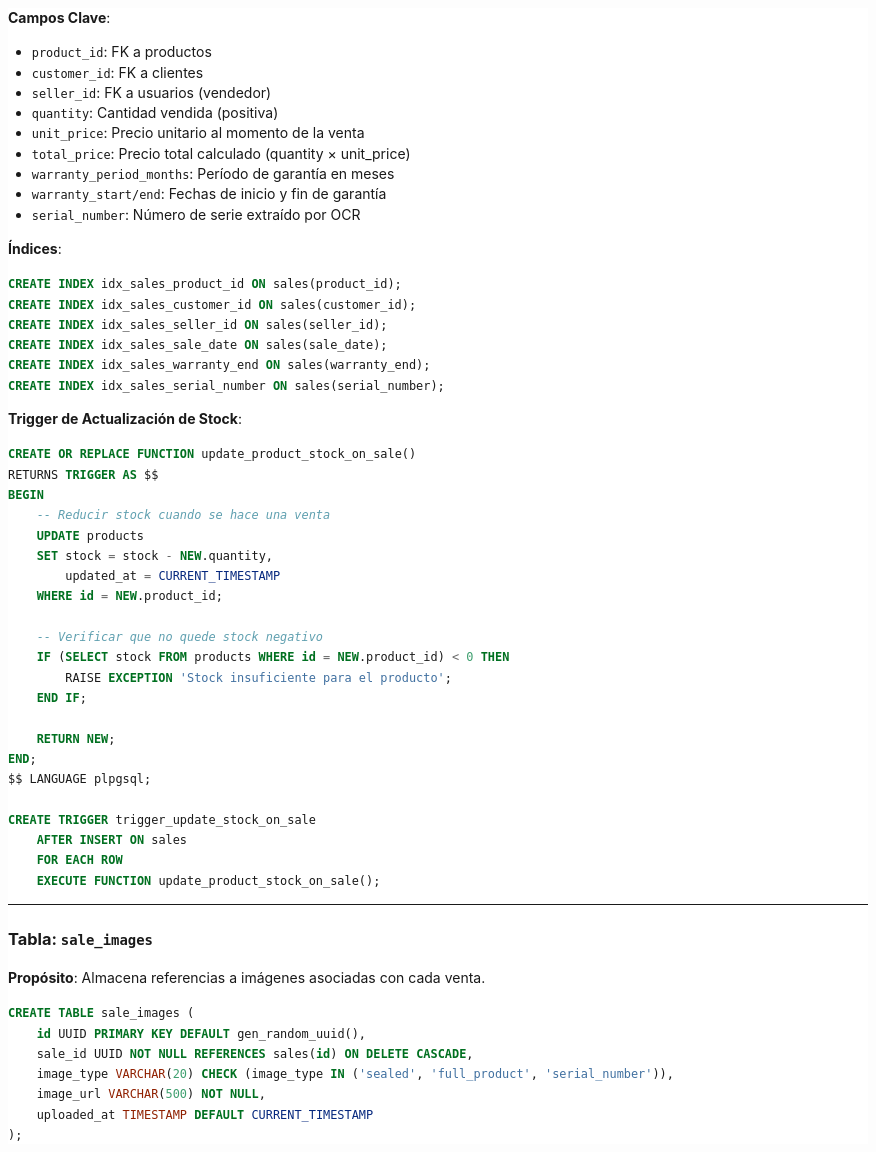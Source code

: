 **Campos Clave**:
- `product_id`: FK a productos
- `customer_id`: FK a clientes  
- `seller_id`: FK a usuarios (vendedor)
- `quantity`: Cantidad vendida (positiva)
- `unit_price`: Precio unitario al momento de la venta
- `total_price`: Precio total calculado (quantity × unit_price)
- `warranty_period_months`: Período de garantía en meses
- `warranty_start/end`: Fechas de inicio y fin de garantía
- `serial_number`: Número de serie extraído por OCR

**Índices**:
```sql
CREATE INDEX idx_sales_product_id ON sales(product_id);
CREATE INDEX idx_sales_customer_id ON sales(customer_id);
CREATE INDEX idx_sales_seller_id ON sales(seller_id);
CREATE INDEX idx_sales_sale_date ON sales(sale_date);
CREATE INDEX idx_sales_warranty_end ON sales(warranty_end);
CREATE INDEX idx_sales_serial_number ON sales(serial_number);
```

**Trigger de Actualización de Stock**:
```sql
CREATE OR REPLACE FUNCTION update_product_stock_on_sale()
RETURNS TRIGGER AS $$
BEGIN
    -- Reducir stock cuando se hace una venta
    UPDATE products 
    SET stock = stock - NEW.quantity,
        updated_at = CURRENT_TIMESTAMP
    WHERE id = NEW.product_id;
    
    -- Verificar que no quede stock negativo
    IF (SELECT stock FROM products WHERE id = NEW.product_id) < 0 THEN
        RAISE EXCEPTION 'Stock insuficiente para el producto';
    END IF;
    
    RETURN NEW;
END;
$$ LANGUAGE plpgsql;

CREATE TRIGGER trigger_update_stock_on_sale
    AFTER INSERT ON sales
    FOR EACH ROW
    EXECUTE FUNCTION update_product_stock_on_sale();
```

---

### Tabla: `sale_images`
**Propósito**: Almacena referencias a imágenes asociadas con cada venta.

```sql
CREATE TABLE sale_images (
    id UUID PRIMARY KEY DEFAULT gen_random_uuid(),
    sale_id UUID NOT NULL REFERENCES sales(id) ON DELETE CASCADE,
    image_type VARCHAR(20) CHECK (image_type IN ('sealed', 'full_product', 'serial_number')),
    image_url VARCHAR(500) NOT NULL,
    uploaded_at TIMESTAMP DEFAULT CURRENT_TIMESTAMP
);
```
